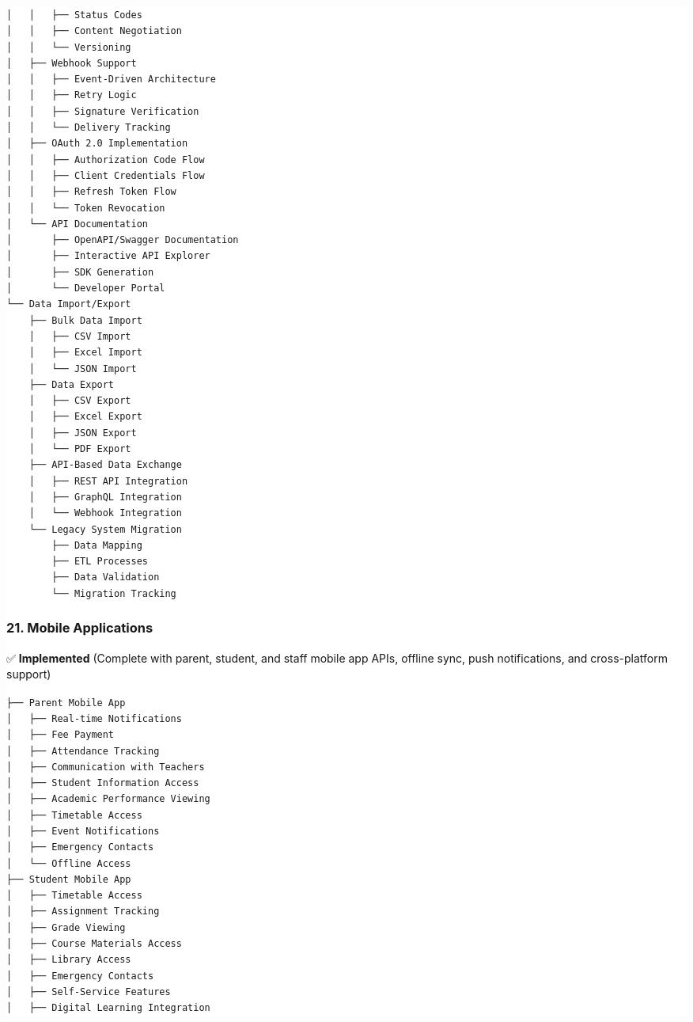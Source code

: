 ```
│   │   ├── Status Codes
│   │   ├── Content Negotiation
│   │   └── Versioning
│   ├── Webhook Support
│   │   ├── Event-Driven Architecture
│   │   ├── Retry Logic
│   │   ├── Signature Verification
│   │   └── Delivery Tracking
│   ├── OAuth 2.0 Implementation
│   │   ├── Authorization Code Flow
│   │   ├── Client Credentials Flow
│   │   ├── Refresh Token Flow
│   │   └── Token Revocation
│   └── API Documentation
│       ├── OpenAPI/Swagger Documentation
│       ├── Interactive API Explorer
│       ├── SDK Generation
│       └── Developer Portal
└── Data Import/Export
    ├── Bulk Data Import
    │   ├── CSV Import
    │   ├── Excel Import
    │   └── JSON Import
    ├── Data Export
    │   ├── CSV Export
    │   ├── Excel Export
    │   ├── JSON Export
    │   └── PDF Export
    ├── API-Based Data Exchange
    │   ├── REST API Integration
    │   ├── GraphQL Integration
    │   └── Webhook Integration
    └── Legacy System Migration
        ├── Data Mapping
        ├── ETL Processes
        ├── Data Validation
        └── Migration Tracking
```

### 21. Mobile Applications
✅ **Implemented** (Complete with parent, student, and staff mobile app APIs, offline sync, push notifications, and cross-platform support)
```
├── Parent Mobile App
│   ├── Real-time Notifications
│   ├── Fee Payment
│   ├── Attendance Tracking
│   ├── Communication with Teachers
│   ├── Student Information Access
│   ├── Academic Performance Viewing
│   ├── Timetable Access
│   ├── Event Notifications
│   ├── Emergency Contacts
│   └── Offline Access
├── Student Mobile App
│   ├── Timetable Access
│   ├── Assignment Tracking
│   ├── Grade Viewing
│   ├── Course Materials Access
│   ├── Library Access
│   ├── Emergency Contacts
│   ├── Self-Service Features
│   ├── Digital Learning Integration
```